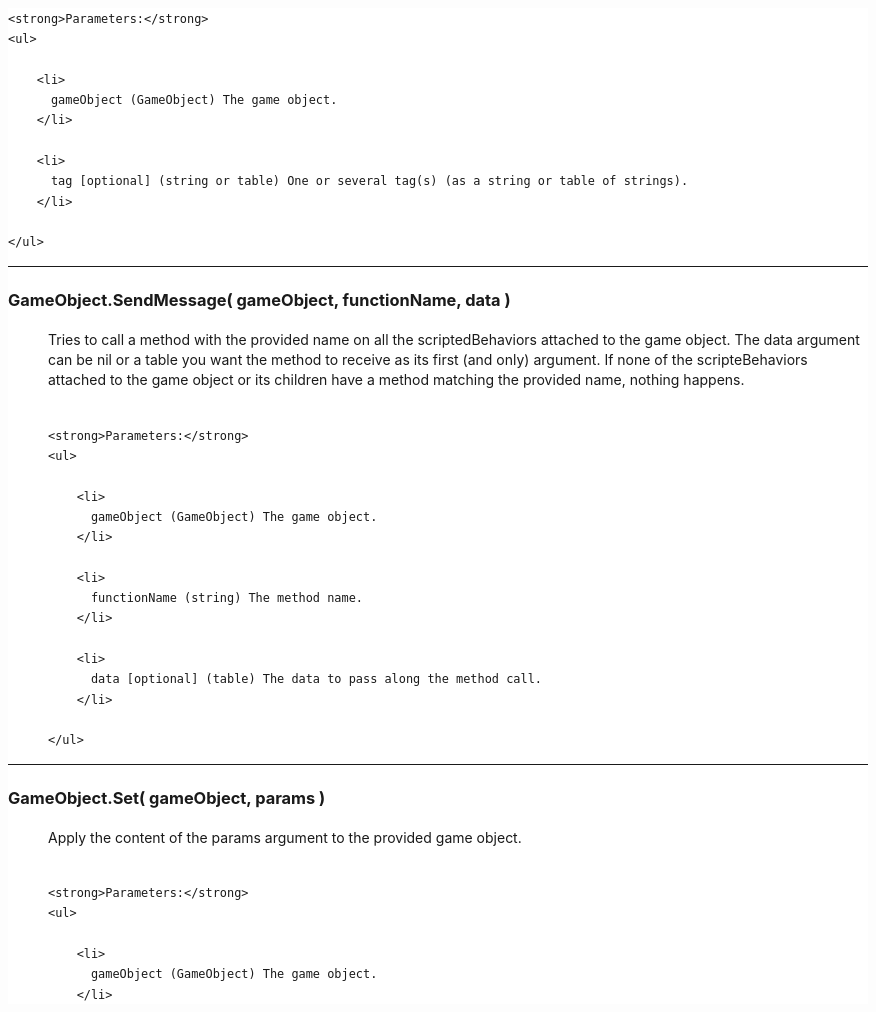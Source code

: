     <strong>Parameters:</strong>
    <ul>
        
        <li>
          gameObject (GameObject) The game object.
        </li>
        
        <li>
          tag [optional] (string or table) One or several tag(s) (as a string or table of strings).
        </li>
        
    </ul>


</dd>
<hr>
    
        
<dt><a name="GameObject.SendMessage"></a><h3>GameObject.SendMessage( gameObject, functionName, data )</h3></dt>
<dd>
Tries to call a method with the provided name on all the scriptedBehaviors attached to the game object. The data argument can be nil or a table you want the method to receive as its first (and only) argument. If none of the scripteBehaviors attached to the game object or its children have a method matching the provided name, nothing happens.
<br><br>

    <strong>Parameters:</strong>
    <ul>
        
        <li>
          gameObject (GameObject) The game object.
        </li>
        
        <li>
          functionName (string) The method name.
        </li>
        
        <li>
          data [optional] (table) The data to pass along the method call.
        </li>
        
    </ul>


</dd>
<hr>
    
        
<dt><a name="GameObject.Set"></a><h3>GameObject.Set( gameObject, params )</h3></dt>
<dd>
Apply the content of the params argument to the provided game object.
<br><br>

    <strong>Parameters:</strong>
    <ul>
        
        <li>
          gameObject (GameObject) The game object.
        </li>
        